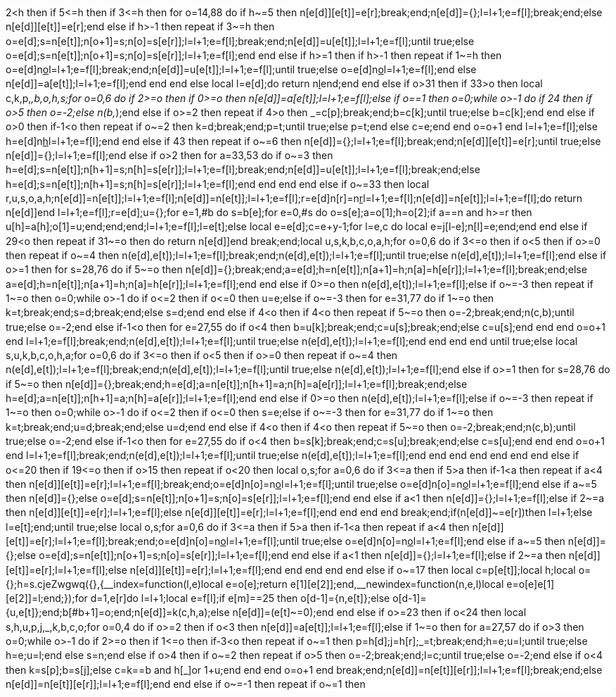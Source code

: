 2<h then if 5<=h then if 3<=h then for o=14,88 do if h~=5 then n[e[d]][e[t]]=e[r];break;end;n[e[d]]={};l=l+1;e=f[l];break;end;else n[e[d]][e[t]]=e[r];end else if h>-1 then repeat if 3~=h then o=e[d];s=n[e[t]];n[o+1]=s;n[o]=s[e[r]];l=l+1;e=f[l];break;end;n[e[d]]=u[e[t]];l=l+1;e=f[l];until true;else o=e[d];s=n[e[t]];n[o+1]=s;n[o]=s[e[r]];l=l+1;e=f[l];end end else if h>=1 then if h>-1 then repeat if 1~=h then o=e[d]n[o](n[o+1])l=l+1;e=f[l];break;end;n[e[d]]=u[e[t]];l=l+1;e=f[l];until true;else o=e[d]n[o](n[o+1])l=l+1;e=f[l];end else n[e[d]]=a[e[t]];l=l+1;e=f[l];end end end else local l=e[d];do return n[l](h(n,l+1,e[t]))end;end end else if o>31 then if 33>o then local c,k,p,_,b,o,h,s;for o=0,6 do if 2>=o then if 0>=o then n[e[d]]=a[e[t]];l=l+1;e=f[l];else if o==1 then o=0;while o>-1 do if 2<o then if o>4 then if o>5 then o=-2;else n(b,_);end else if o>=2 then repeat if 4>o then _=c[p];break;end;b=c[k];until true;else b=c[k];end end else if o>0 then if-1<o then repeat if o~=2 then k=d;break;end;p=t;until true;else p=t;end else c=e;end end o=o+1 end l=l+1;e=f[l];else h=e[d]n[h](n[h+1])l=l+1;e=f[l];end end else if 4<o then if o>3 then repeat if o~=6 then n[e[d]]={};l=l+1;e=f[l];break;end;n[e[d]][e[t]]=e[r];until true;else n[e[d]]={};l=l+1;e=f[l];end else if o>2 then for a=33,53 do if o~=3 then h=e[d];s=n[e[t]];n[h+1]=s;n[h]=s[e[r]];l=l+1;e=f[l];break;end;n[e[d]]=u[e[t]];l=l+1;e=f[l];break;end;else h=e[d];s=n[e[t]];n[h+1]=s;n[h]=s[e[r]];l=l+1;e=f[l];end end end end else if o~=33 then local r,u,s,o,a,h;n[e[d]]=n[e[t]];l=l+1;e=f[l];n[e[d]]=n[e[t]];l=l+1;e=f[l];r=e[d]n[r]=n[r](n[r+1])l=l+1;e=f[l];n[e[d]]=n[e[t]];l=l+1;e=f[l];do return n[e[d]]end l=l+1;e=f[l];r=e[d];u={};for e=1,#b do s=b[e];for e=0,#s do o=s[e];a=o[1];h=o[2];if a==n and h>=r then u[h]=a[h];o[1]=u;end;end;end;l=l+1;e=f[l];l=e[t];else local e=e[d];c=e+y-1;for l=e,c do local e=j[l-e];n[l]=e;end;end end else if 29<o then repeat if 31~=o then do return n[e[d]]end break;end;local u,s,k,b,c,o,a,h;for o=0,6 do if 3<=o then if o<5 then if o>=0 then repeat if o~=4 then n(e[d],e[t]);l=l+1;e=f[l];break;end;n(e[d],e[t]);l=l+1;e=f[l];until true;else n(e[d],e[t]);l=l+1;e=f[l];end else if o>=1 then for s=28,76 do if 5~=o then n[e[d]]={};break;end;a=e[d];h=n[e[t]];n[a+1]=h;n[a]=h[e[r]];l=l+1;e=f[l];break;end;else a=e[d];h=n[e[t]];n[a+1]=h;n[a]=h[e[r]];l=l+1;e=f[l];end end else if 0>=o then n(e[d],e[t]);l=l+1;e=f[l];else if o~=-3 then repeat if 1~=o then o=0;while o>-1 do if o<=2 then if o<=0 then u=e;else if o~=-3 then for e=31,77 do if 1~=o then k=t;break;end;s=d;break;end;else s=d;end end else if 4<o then if 4<o then repeat if 5~=o then o=-2;break;end;n(c,b);until true;else o=-2;end else if-1<o then for e=27,55 do if o<4 then b=u[k];break;end;c=u[s];break;end;else c=u[s];end end end o=o+1 end l=l+1;e=f[l];break;end;n(e[d],e[t]);l=l+1;e=f[l];until true;else n(e[d],e[t]);l=l+1;e=f[l];end end end end until true;else local s,u,k,b,c,o,h,a;for o=0,6 do if 3<=o then if o<5 then if o>=0 then repeat if o~=4 then n(e[d],e[t]);l=l+1;e=f[l];break;end;n(e[d],e[t]);l=l+1;e=f[l];until true;else n(e[d],e[t]);l=l+1;e=f[l];end else if o>=1 then for s=28,76 do if 5~=o then n[e[d]]={};break;end;h=e[d];a=n[e[t]];n[h+1]=a;n[h]=a[e[r]];l=l+1;e=f[l];break;end;else h=e[d];a=n[e[t]];n[h+1]=a;n[h]=a[e[r]];l=l+1;e=f[l];end end else if 0>=o then n(e[d],e[t]);l=l+1;e=f[l];else if o~=-3 then repeat if 1~=o then o=0;while o>-1 do if o<=2 then if o<=0 then s=e;else if o~=-3 then for e=31,77 do if 1~=o then k=t;break;end;u=d;break;end;else u=d;end end else if 4<o then if 4<o then repeat if 5~=o then o=-2;break;end;n(c,b);until true;else o=-2;end else if-1<o then for e=27,55 do if o<4 then b=s[k];break;end;c=s[u];break;end;else c=s[u];end end end o=o+1 end l=l+1;e=f[l];break;end;n(e[d],e[t]);l=l+1;e=f[l];until true;else n(e[d],e[t]);l=l+1;e=f[l];end end end end end end end else if o<=20 then if 19<=o then if o>15 then repeat if o<20 then local o,s;for a=0,6 do if 3<=a then if 5>a then if-1<a then repeat if a<4 then n[e[d]][e[t]]=e[r];l=l+1;e=f[l];break;end;o=e[d]n[o]=n[o](h(n,o+1,e[t]))l=l+1;e=f[l];until true;else o=e[d]n[o]=n[o](h(n,o+1,e[t]))l=l+1;e=f[l];end else if a~=5 then n[e[d]]={};else o=e[d];s=n[e[t]];n[o+1]=s;n[o]=s[e[r]];l=l+1;e=f[l];end end else if a<1 then n[e[d]]={};l=l+1;e=f[l];else if 2~=a then n[e[d]][e[t]]=e[r];l=l+1;e=f[l];else n[e[d]][e[t]]=e[r];l=l+1;e=f[l];end end end end break;end;if(n[e[d]]~=e[r])then l=l+1;else l=e[t];end;until true;else local o,s;for a=0,6 do if 3<=a then if 5>a then if-1<a then repeat if a<4 then n[e[d]][e[t]]=e[r];l=l+1;e=f[l];break;end;o=e[d]n[o]=n[o](h(n,o+1,e[t]))l=l+1;e=f[l];until true;else o=e[d]n[o]=n[o](h(n,o+1,e[t]))l=l+1;e=f[l];end else if a~=5 then n[e[d]]={};else o=e[d];s=n[e[t]];n[o+1]=s;n[o]=s[e[r]];l=l+1;e=f[l];end end else if a<1 then n[e[d]]={};l=l+1;e=f[l];else if 2~=a then n[e[d]][e[t]]=e[r];l=l+1;e=f[l];else n[e[d]][e[t]]=e[r];l=l+1;e=f[l];end end end end end else if o~=17 then local c=p[e[t]];local h;local o={};h=s.cjeZwgwq({},{__index=function(l,e)local e=o[e];return e[1][e[2]];end,__newindex=function(n,e,l)local e=o[e]e[1][e[2]]=l;end;});for d=1,e[r]do l=l+1;local e=f[l];if e[m]==25 then o[d-1]={n,e[t]};else o[d-1]={u,e[t]};end;b[#b+1]=o;end;n[e[d]]=k(c,h,a);else n[e[d]]=(e[t]~=0);end end else if o>=23 then if o<24 then local s,h,u,p,j,_,k,b,c,o;for o=0,4 do if o>=2 then if o<3 then n[e[d]]=a[e[t]];l=l+1;e=f[l];else if 1~=o then for a=27,57 do if o>3 then o=0;while o>-1 do if 2>=o then if 1<=o then if-3<o then repeat if o~=1 then p=h[d];j=h[r];_=t;break;end;h=e;u=l;until true;else h=e;u=l;end else s=n;end else if o>4 then if o~=2 then repeat if o>5 then o=-2;break;end;l=c;until true;else o=-2;end else if o<4 then k=s[p];b=s[j];else c=k==b and h[_]or 1+u;end end end o=o+1 end break;end;n[e[d]]=n[e[t]][e[r]];l=l+1;e=f[l];break;end;else n[e[d]]=n[e[t]][e[r]];l=l+1;e=f[l];end end else if o~=-1 then repeat if o~=1 then